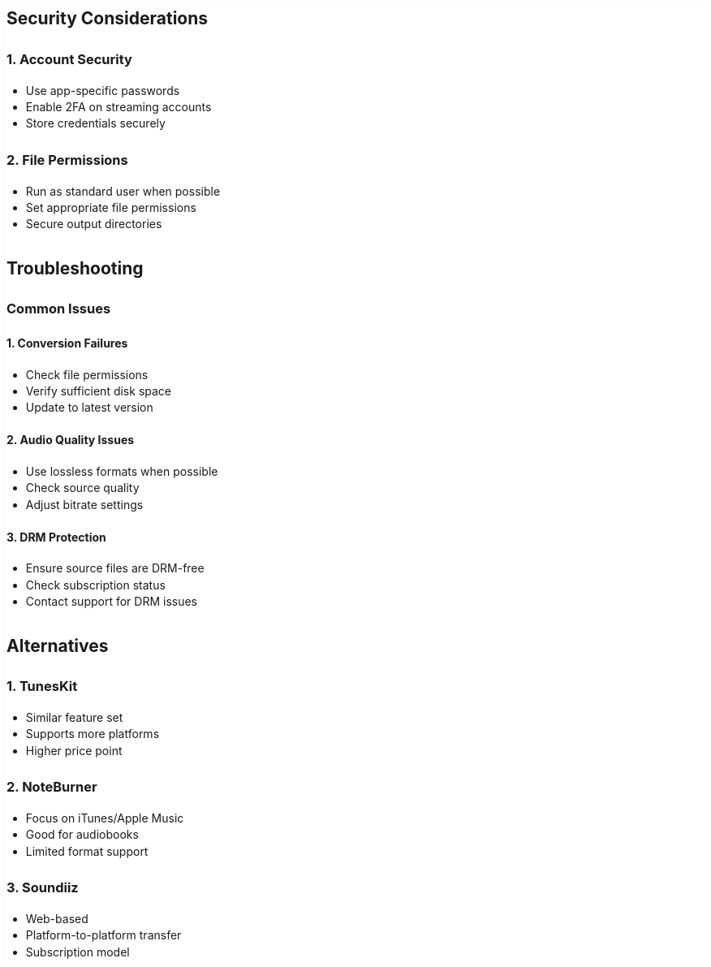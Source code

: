 ## Security Considerations

### 1. Account Security
- Use app-specific passwords
- Enable 2FA on streaming accounts
- Store credentials securely

### 2. File Permissions
- Run as standard user when possible
- Set appropriate file permissions
- Secure output directories

## Troubleshooting

### Common Issues

#### 1. Conversion Failures
- Check file permissions
- Verify sufficient disk space
- Update to latest version

#### 2. Audio Quality Issues
- Use lossless formats when possible
- Check source quality
- Adjust bitrate settings

#### 3. DRM Protection
- Ensure source files are DRM-free
- Check subscription status
- Contact support for DRM issues

## Alternatives

### 1. TunesKit
- Similar feature set
- Supports more platforms
- Higher price point

### 2. NoteBurner
- Focus on iTunes/Apple Music
- Good for audiobooks
- Limited format support

### 3. Soundiiz
- Web-based
- Platform-to-platform transfer
- Subscription model
